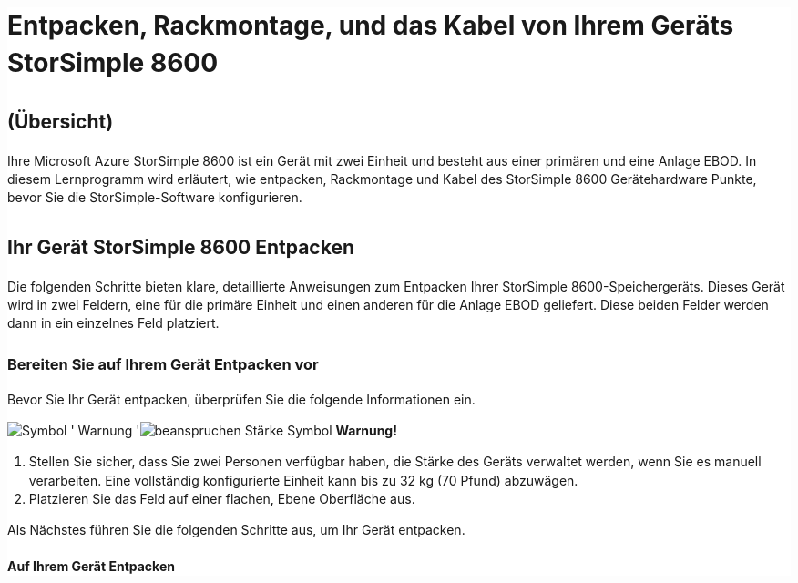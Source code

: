 <properties
   pageTitle="Installieren Sie das Gerät StorSimple 8600 | Microsoft Azure"
   description="Beschreibt, wie entpacken, bereitstellen, oder Ihrem Gerät StorSimple 8600 Kabel, bevor Sie beim Bereitstellen und konfigurieren die Software."
   services="storsimple"
   documentationCenter="NA"
   authors="alkohli"
   manager="carmonm"
   editor="" />
<tags
   ms.service="storsimple"
   ms.devlang="NA"
   ms.topic="article"
   ms.tgt_pltfrm="NA"
   ms.workload="TBD"
   ms.date="10/24/2016"
   ms.author="alkohli" />

# <a name="unpack-rack-mount-and-cable-your-storsimple-8600-device"></a>Entpacken, Rackmontage, und das Kabel von Ihrem Geräts StorSimple 8600

## <a name="overview"></a>(Übersicht)
Ihre Microsoft Azure StorSimple 8600 ist ein Gerät mit zwei Einheit und besteht aus einer primären und eine Anlage EBOD. In diesem Lernprogramm wird erläutert, wie entpacken, Rackmontage und Kabel des StorSimple 8600 Gerätehardware Punkte, bevor Sie die StorSimple-Software konfigurieren.

## <a name="unpack-your-storsimple-8600-device"></a>Ihr Gerät StorSimple 8600 Entpacken

Die folgenden Schritte bieten klare, detaillierte Anweisungen zum Entpacken Ihrer StorSimple 8600-Speichergeräts. Dieses Gerät wird in zwei Feldern, eine für die primäre Einheit und einen anderen für die Anlage EBOD geliefert. Diese beiden Felder werden dann in ein einzelnes Feld platziert.

### <a name="prepare-to-unpack-your-device"></a>Bereiten Sie auf Ihrem Gerät Entpacken vor

Bevor Sie Ihr Gerät entpacken, überprüfen Sie die folgende Informationen ein.


![Symbol ' Warnung '](./media/storsimple-safety/IC740879.png)![beanspruchen Stärke Symbol](./media/storsimple-8600-hardware-installation/HCS_HeavyWeight_Icon.png) **Warnung!**

1. Stellen Sie sicher, dass Sie zwei Personen verfügbar haben, die Stärke des Geräts verwaltet werden, wenn Sie es manuell verarbeiten. Eine vollständig konfigurierte Einheit kann bis zu 32 kg (70 Pfund) abzuwägen.
1. Platzieren Sie das Feld auf einer flachen, Ebene Oberfläche aus.

Als Nächstes führen Sie die folgenden Schritte aus, um Ihr Gerät entpacken.

#### <a name="to-unpack-your-device"></a>Auf Ihrem Gerät Entpacken
